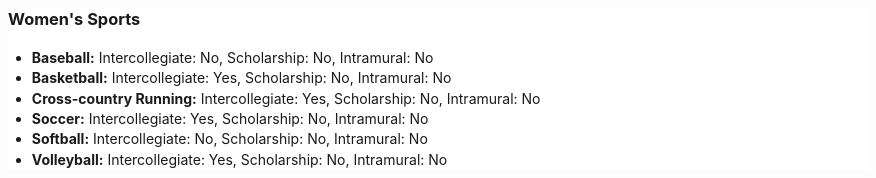 ### Women's Sports

- **Baseball:** Intercollegiate: No, Scholarship: No, Intramural: No
- **Basketball:** Intercollegiate: Yes, Scholarship: No, Intramural: No
- **Cross-country Running:** Intercollegiate: Yes, Scholarship: No, Intramural: No
- **Soccer:** Intercollegiate: Yes, Scholarship: No, Intramural: No
- **Softball:** Intercollegiate: No, Scholarship: No, Intramural: No
- **Volleyball:** Intercollegiate: Yes, Scholarship: No, Intramural: No
